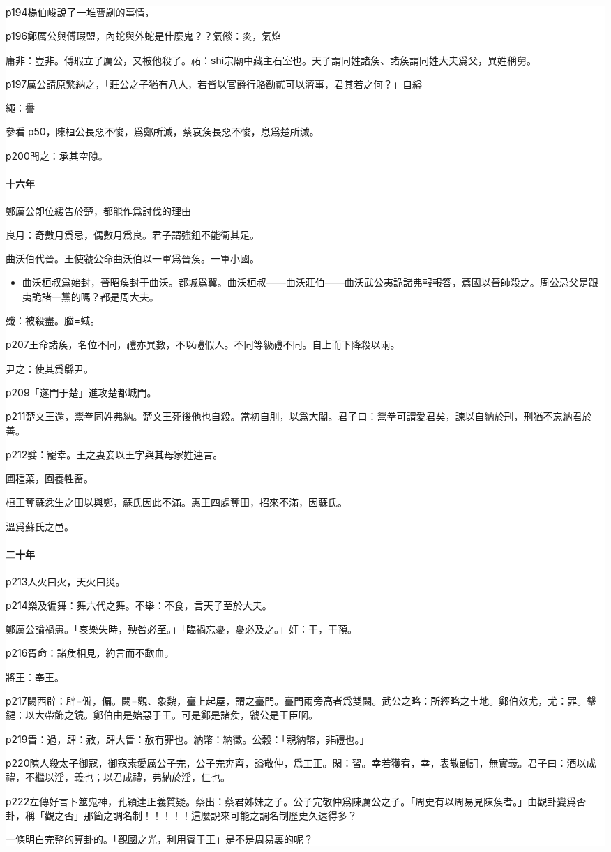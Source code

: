 p194楊伯峻說了一堆曹劌的事情，

p196鄭厲公與傅瑕盟，內蛇與外蛇是什麼鬼？？氣燄：炎，氣焰

庸非：豈非。傅瑕立了厲公，又被他殺了。祏：shi宗廟中藏主石室也。天子謂同姓諸矦、諸矦謂同姓大夫爲父，異姓稱舅。

p197厲公請原繁納之，「莊公之子猶有八人，若皆以官爵行賂勸貳可以濟事，君其若之何？」自縊

繩：譽

參看 p50，陳桓公長惡不悛，爲鄭所滅，蔡哀矦長惡不悛，息爲楚所滅。

p200間之：承其空隙。

#### 十六年

鄭厲公卽位緩告於楚，都能作爲討伐的理由

良月：奇數月爲忌，偶數月爲良。君子謂強鉏不能衞其足。

曲沃伯代晉。王使虢公命曲沃伯以一軍爲晉矦。一軍小國。

- 曲沃桓叔爲始封，晉昭矦封于曲沃。都城爲翼。曲沃桓叔——曲沃莊伯——曲沃武公夷詭諸弗報<n>報答</n>，蔿國以晉師殺之。周公忌父是跟夷詭諸一黨的嗎？都是周大夫。

殲：被殺盡。螣=蜮。

p207王命諸矦，名位不同，禮亦異數，不以禮假人。不同等級禮不同。自上而下降殺以兩。

尹之：使其爲縣尹。

p209「遂門于楚」進攻楚都城門。

p211楚文王還，鬻拳<n>同姓</n>弗納。楚文王死後他也自殺。當初自刖，以爲大閽。君子曰：鬻拳可謂愛君矣，諫以自納於刑，刑猶不忘納君於善。

p212嬖：寵幸。王之妻妾以王字與其母家姓連言。

圃種菜，囿養牲畜。

桓王奪蘇忿生之田以與鄭，蘇氏因此不滿。惠王四處奪田，招來不滿，因蘇氏。

溫爲蘇氏之邑。

#### 二十年

p213人火曰火，天火曰災。

p214樂及徧舞：舞六代之舞。不舉：不食，言天子至於大夫。

鄭厲公論禍患。「哀樂失時，殃咎必至。」「臨禍忘憂，憂必及之。」奸：干，干預。

p216胥命：諸矦相見，約言而不歃血。

將王：奉王。

p217闕西辟：辟=僻，偏。闕=觀、象魏，臺上起屋，謂之臺門。臺門兩旁高者爲雙闕。武公之略：所經略之土地。鄭伯效尤，尤：罪。鞶鍵：以大帶飾之鏡。鄭伯由是始惡于王。可是鄭是諸矦，虢公是王臣啊。

p219眚：過，肆：赦，肆大眚：赦有罪也。納幣：納徵。公穀：「親納幣，非禮也。」

p220陳人殺太子御寇，御寇素愛厲公子完，公子完奔齊，謚敬仲，爲工正。閑：習。幸若獲宥，幸，表敬副詞，無實義。君子曰：酒以成禮，不繼以淫，義也；以君成禮，弗納於淫，仁也。

p222左傳好言卜筮鬼神，孔穎達正義質疑。蔡出：蔡君姊妹之子。公子完敬仲爲陳厲公之子。「周史有以周易見陳矦者。」由觀卦變爲否卦，稱「觀之否」<n>那箇之調名制！！！！！這麼說來可能之調名制歷史久遠得多？</n>

一條明白完整的算卦的。「觀國之光，利用賓于王」是不是周易裏的呢？
